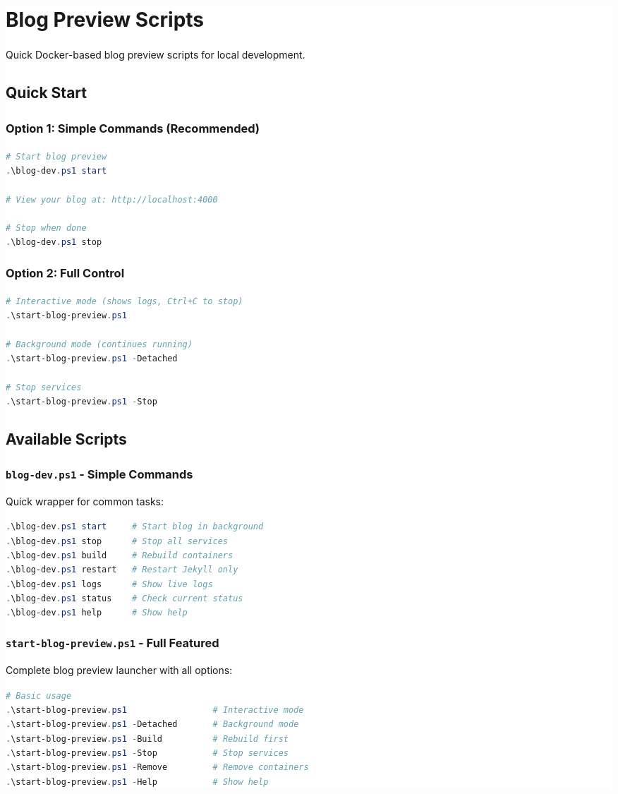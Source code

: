 # Blog Preview Scripts

Quick Docker-based blog preview scripts for local development.

## Quick Start

### Option 1: Simple Commands (Recommended)
```powershell
# Start blog preview
.\blog-dev.ps1 start

# View your blog at: http://localhost:4000

# Stop when done
.\blog-dev.ps1 stop
```

### Option 2: Full Control
```powershell
# Interactive mode (shows logs, Ctrl+C to stop)
.\start-blog-preview.ps1

# Background mode (continues running)
.\start-blog-preview.ps1 -Detached

# Stop services
.\start-blog-preview.ps1 -Stop
```

## Available Scripts

### `blog-dev.ps1` - Simple Commands
Quick wrapper for common tasks:

```powershell
.\blog-dev.ps1 start     # Start blog in background
.\blog-dev.ps1 stop      # Stop all services
.\blog-dev.ps1 build     # Rebuild containers
.\blog-dev.ps1 restart   # Restart Jekyll only
.\blog-dev.ps1 logs      # Show live logs
.\blog-dev.ps1 status    # Check current status
.\blog-dev.ps1 help      # Show help
```

### `start-blog-preview.ps1` - Full Featured
Complete blog preview launcher with all options:

```powershell
# Basic usage
.\start-blog-preview.ps1                 # Interactive mode
.\start-blog-preview.ps1 -Detached       # Background mode
.\start-blog-preview.ps1 -Build          # Rebuild first
.\start-blog-preview.ps1 -Stop           # Stop services
.\start-blog-preview.ps1 -Remove         # Remove containers
.\start-blog-preview.ps1 -Help           # Show help
```
